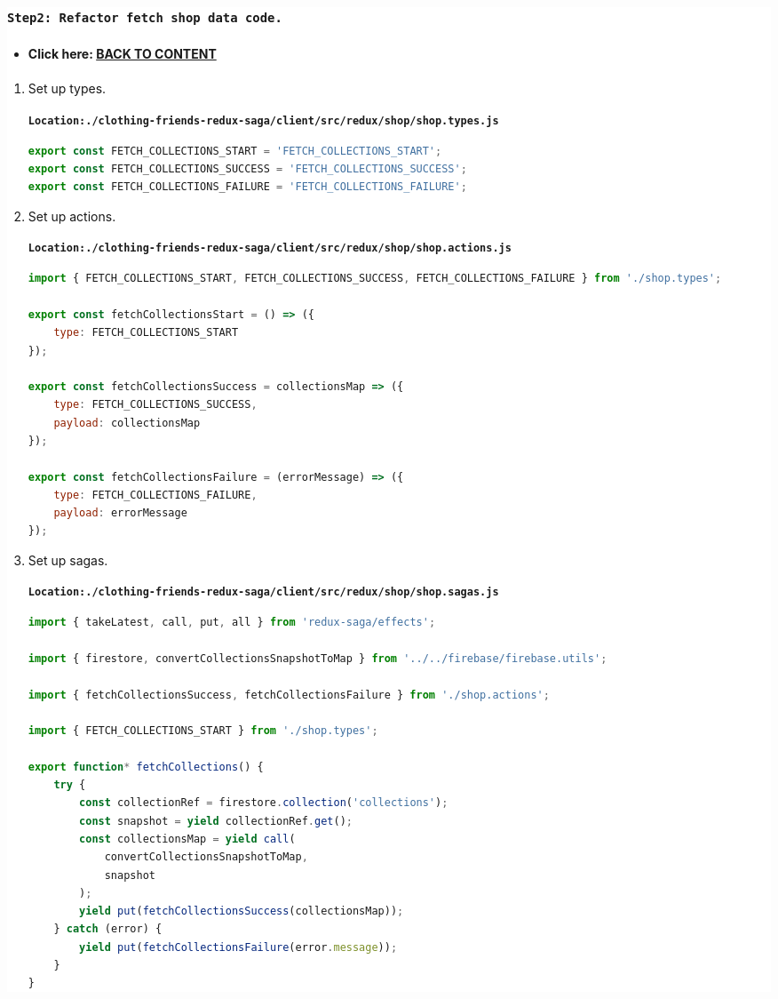 ### <span id="14.2">`Step2: Refactor fetch shop data code.`</span>

- #### Click here: [BACK TO CONTENT](#14.0)

1. Set up types.

    __`Location:./clothing-friends-redux-saga/client/src/redux/shop/shop.types.js`__

    ```js
    export const FETCH_COLLECTIONS_START = 'FETCH_COLLECTIONS_START';
    export const FETCH_COLLECTIONS_SUCCESS = 'FETCH_COLLECTIONS_SUCCESS';
    export const FETCH_COLLECTIONS_FAILURE = 'FETCH_COLLECTIONS_FAILURE';
    ```

2. Set up actions.

    __`Location:./clothing-friends-redux-saga/client/src/redux/shop/shop.actions.js`__

    ```js
    import { FETCH_COLLECTIONS_START, FETCH_COLLECTIONS_SUCCESS, FETCH_COLLECTIONS_FAILURE } from './shop.types';

    export const fetchCollectionsStart = () => ({
        type: FETCH_COLLECTIONS_START
    });

    export const fetchCollectionsSuccess = collectionsMap => ({
        type: FETCH_COLLECTIONS_SUCCESS,
        payload: collectionsMap
    });

    export const fetchCollectionsFailure = (errorMessage) => ({
        type: FETCH_COLLECTIONS_FAILURE,
        payload: errorMessage
    });
    ```

3. Set up sagas.

    __`Location:./clothing-friends-redux-saga/client/src/redux/shop/shop.sagas.js`__

    ```js
    import { takeLatest, call, put, all } from 'redux-saga/effects';

    import { firestore, convertCollectionsSnapshotToMap } from '../../firebase/firebase.utils';

    import { fetchCollectionsSuccess, fetchCollectionsFailure } from './shop.actions';

    import { FETCH_COLLECTIONS_START } from './shop.types';

    export function* fetchCollections() {
        try {
            const collectionRef = firestore.collection('collections');
            const snapshot = yield collectionRef.get();
            const collectionsMap = yield call(
                convertCollectionsSnapshotToMap,
                snapshot
            );
            yield put(fetchCollectionsSuccess(collectionsMap));
        } catch (error) {
            yield put(fetchCollectionsFailure(error.message));
        }
    }
